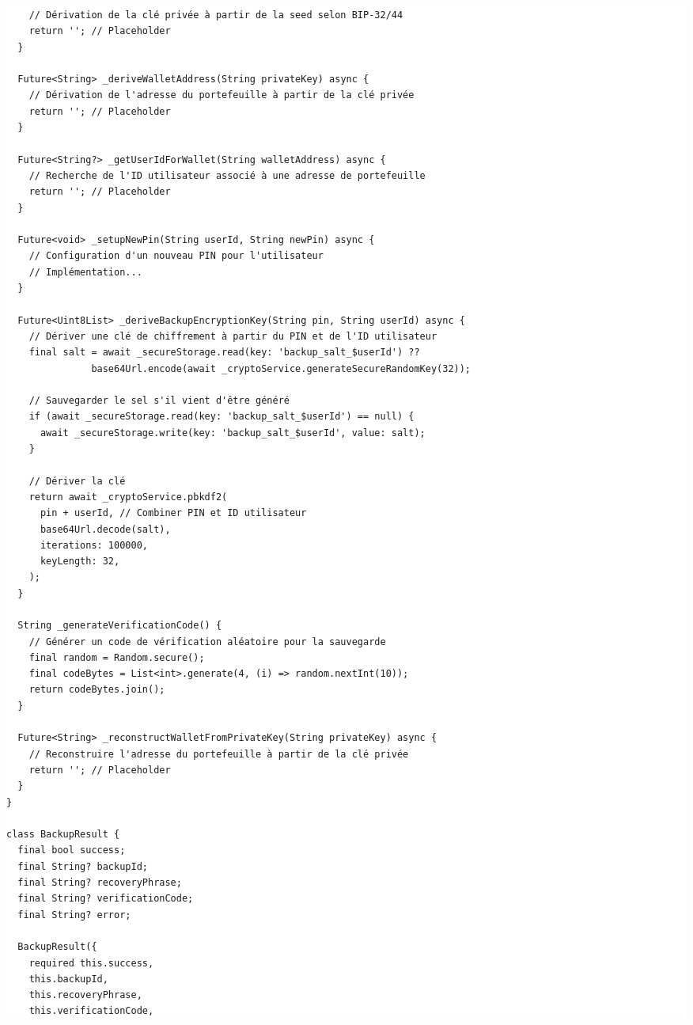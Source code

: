 ```
    // Dérivation de la clé privée à partir de la seed selon BIP-32/44
    return ''; // Placeholder
  }
  
  Future<String> _deriveWalletAddress(String privateKey) async {
    // Dérivation de l'adresse du portefeuille à partir de la clé privée
    return ''; // Placeholder
  }
  
  Future<String?> _getUserIdForWallet(String walletAddress) async {
    // Recherche de l'ID utilisateur associé à une adresse de portefeuille
    return ''; // Placeholder
  }
  
  Future<void> _setupNewPin(String userId, String newPin) async {
    // Configuration d'un nouveau PIN pour l'utilisateur
    // Implémentation...
  }
  
  Future<Uint8List> _deriveBackupEncryptionKey(String pin, String userId) async {
    // Dériver une clé de chiffrement à partir du PIN et de l'ID utilisateur
    final salt = await _secureStorage.read(key: 'backup_salt_$userId') ?? 
               base64Url.encode(await _cryptoService.generateSecureRandomKey(32));
    
    // Sauvegarder le sel s'il vient d'être généré
    if (await _secureStorage.read(key: 'backup_salt_$userId') == null) {
      await _secureStorage.write(key: 'backup_salt_$userId', value: salt);
    }
    
    // Dériver la clé
    return await _cryptoService.pbkdf2(
      pin + userId, // Combiner PIN et ID utilisateur
      base64Url.decode(salt),
      iterations: 100000,
      keyLength: 32,
    );
  }
  
  String _generateVerificationCode() {
    // Générer un code de vérification aléatoire pour la sauvegarde
    final random = Random.secure();
    final codeBytes = List<int>.generate(4, (i) => random.nextInt(10));
    return codeBytes.join();
  }
  
  Future<String> _reconstructWalletFromPrivateKey(String privateKey) async {
    // Reconstruire l'adresse du portefeuille à partir de la clé privée
    return ''; // Placeholder
  }
}

class BackupResult {
  final bool success;
  final String? backupId;
  final String? recoveryPhrase;
  final String? verificationCode;
  final String? error;
  
  BackupResult({
    required this.success,
    this.backupId,
    this.recoveryPhrase,
    this.verificationCode,
```